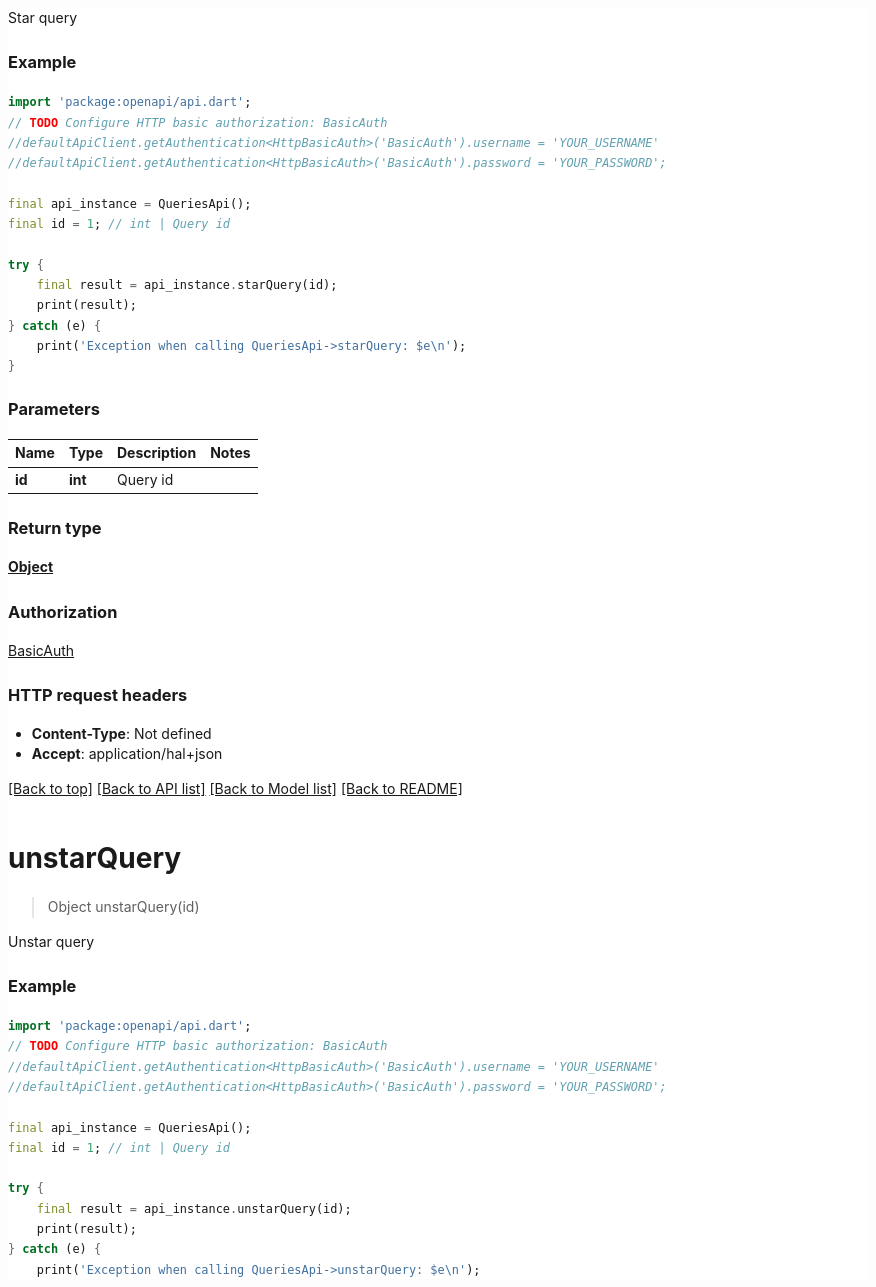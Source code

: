 Star query



### Example
```dart
import 'package:openapi/api.dart';
// TODO Configure HTTP basic authorization: BasicAuth
//defaultApiClient.getAuthentication<HttpBasicAuth>('BasicAuth').username = 'YOUR_USERNAME'
//defaultApiClient.getAuthentication<HttpBasicAuth>('BasicAuth').password = 'YOUR_PASSWORD';

final api_instance = QueriesApi();
final id = 1; // int | Query id

try {
    final result = api_instance.starQuery(id);
    print(result);
} catch (e) {
    print('Exception when calling QueriesApi->starQuery: $e\n');
}
```

### Parameters

Name | Type | Description  | Notes
------------- | ------------- | ------------- | -------------
 **id** | **int**| Query id | 

### Return type

[**Object**](Object.md)

### Authorization

[BasicAuth](../README.md#BasicAuth)

### HTTP request headers

 - **Content-Type**: Not defined
 - **Accept**: application/hal+json

[[Back to top]](#) [[Back to API list]](../README.md#documentation-for-api-endpoints) [[Back to Model list]](../README.md#documentation-for-models) [[Back to README]](../README.md)

# **unstarQuery**
> Object unstarQuery(id)

Unstar query



### Example
```dart
import 'package:openapi/api.dart';
// TODO Configure HTTP basic authorization: BasicAuth
//defaultApiClient.getAuthentication<HttpBasicAuth>('BasicAuth').username = 'YOUR_USERNAME'
//defaultApiClient.getAuthentication<HttpBasicAuth>('BasicAuth').password = 'YOUR_PASSWORD';

final api_instance = QueriesApi();
final id = 1; // int | Query id

try {
    final result = api_instance.unstarQuery(id);
    print(result);
} catch (e) {
    print('Exception when calling QueriesApi->unstarQuery: $e\n');
```